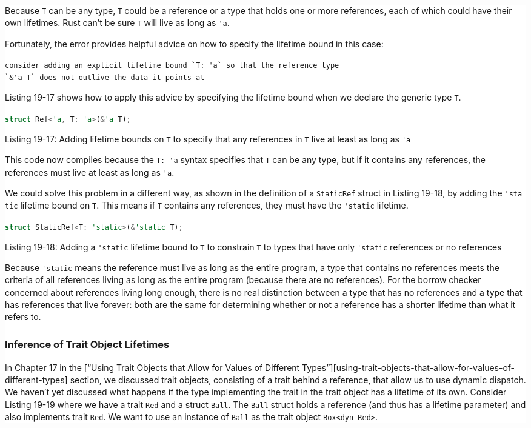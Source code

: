 Because `T` can be any type, `T` could be a reference or a type that holds one
or more references, each of which could have their own lifetimes. Rust can’t be
sure `T` will live as long as `'a`.

Fortunately, the error provides helpful advice on how to specify the lifetime
bound in this case:

```text
consider adding an explicit lifetime bound `T: 'a` so that the reference type
`&'a T` does not outlive the data it points at
```

Listing 19-17 shows how to apply this advice by specifying the lifetime bound
when we declare the generic type `T`.

```rust
struct Ref<'a, T: 'a>(&'a T);
```

<span class="caption">Listing 19-17: Adding lifetime bounds on `T` to specify
that any references in `T` live at least as long as `'a`</span>

This code now compiles because the `T: 'a` syntax specifies that `T` can be any
type, but if it contains any references, the references must live at least as
long as `'a`.

We could solve this problem in a different way, as shown in the definition of a
`StaticRef` struct in Listing 19-18, by adding the `'static` lifetime bound on
`T`. This means if `T` contains any references, they must have the `'static`
lifetime.

```rust
struct StaticRef<T: 'static>(&'static T);
```

<span class="caption">Listing 19-18: Adding a `'static` lifetime bound to `T`
to constrain `T` to types that have only `'static` references or no
references</span>

Because `'static` means the reference must live as long as the entire program,
a type that contains no references meets the criteria of all references living
as long as the entire program (because there are no references). For the borrow
checker concerned about references living long enough, there is no real
distinction between a type that has no references and a type that has
references that live forever: both are the same for determining whether or not
a reference has a shorter lifetime than what it refers to.

### Inference of Trait Object Lifetimes

In Chapter 17 in the [“Using Trait Objects that Allow for Values of Different
Types”][using-trait-objects-that-allow-for-values-of-different-types] section, we discussed trait objects, consisting of a trait behind a
reference, that allow us to use dynamic dispatch. We haven’t yet discussed what
happens if the type implementing the trait in the trait object has a lifetime
of its own. Consider Listing 19-19 where we have a trait `Red` and a struct
`Ball`. The `Ball` struct holds a reference (and thus has a lifetime parameter)
and also implements trait `Red`. We want to use an instance of `Ball` as the
trait object `Box<dyn Red>`.


[trait-bounds]: ch10-02-traits.html#trait-bounds